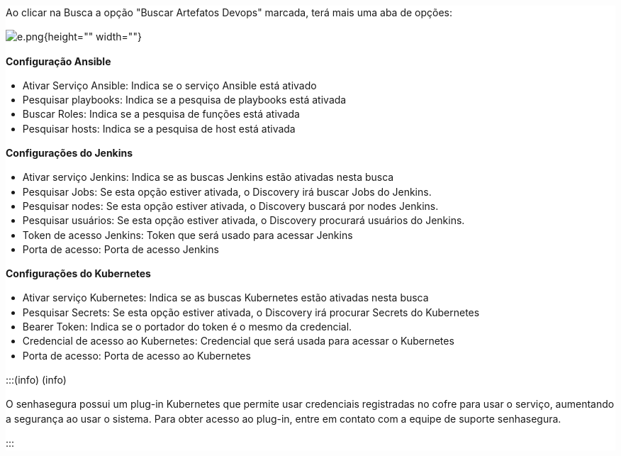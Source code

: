 Ao clicar na Busca a opção "Buscar Artefatos Devops" marcada, terá mais uma aba de opções:

![e.png](https://cdn.document360.io/5a1d58df-64ce-42a2-8b23-688477d32f33/Images/Documentation/e.png){height="" width=""}

**Configuração Ansible**

- Ativar Serviço Ansible: Indica se o serviço Ansible está ativado
- Pesquisar playbooks: Indica se a pesquisa de playbooks está ativada
- Buscar Roles: Indica se a pesquisa de funções está ativada
- Pesquisar hosts: Indica se a pesquisa de host está ativada

**Configurações do Jenkins**

- Ativar serviço Jenkins: Indica se as buscas Jenkins estão ativadas nesta busca
- Pesquisar Jobs: Se esta opção estiver ativada, o Discovery irá buscar Jobs do Jenkins.
- Pesquisar nodes: Se esta opção estiver ativada, o Discovery buscará por nodes Jenkins.
- Pesquisar usuários: Se esta opção estiver ativada, o Discovery procurará usuários do Jenkins.
- Token de acesso Jenkins: Token que será usado para acessar Jenkins
- Porta de acesso: Porta de acesso Jenkins

**Configurações do Kubernetes**

- Ativar serviço Kubernetes: Indica se as buscas Kubernetes estão ativadas nesta busca
- Pesquisar Secrets: Se esta opção estiver ativada, o Discovery irá procurar Secrets do Kubernetes
- Bearer Token: Indica se o portador do token é o mesmo da credencial.
- Credencial de acesso ao Kubernetes: Credencial que será usada para acessar o Kubernetes
- Porta de acesso: Porta de acesso ao Kubernetes

:::(info) (info)

O senhasegura possui um plug-in Kubernetes que permite usar credenciais registradas no cofre para usar o serviço, aumentando a segurança ao usar o sistema. Para obter acesso ao plug-in, entre em contato com a equipe de suporte senhasegura.

:::